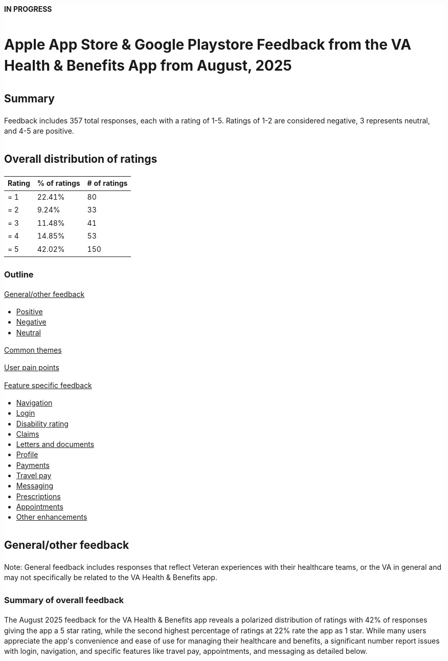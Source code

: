 **IN PROGRESS**
# Apple App Store & Google Playstore Feedback from the VA Health & Benefits App from August, 2025 
## Summary
Feedback includes 357 total responses, each with a rating of 1-5. Ratings of 1-2 are considered negative, 3 represents neutral, and 4-5 are positive.

## Overall distribution of ratings

| Rating | % of ratings | # of ratings |
|--|--|--|
| = 1 | 22.41% | 80 |
| = 2 | 9.24% | 33 |
| = 3 | 11.48% | 41 |
| = 4 | 14.85% | 53 |
| = 5 | 42.02% | 150 |

### Outline
[General/other feedback](#generalother-feedback)
- [Positive](#positive)
- [Negative](#negative)
- [Neutral](#neutral)

[Common themes](#common-themes)

[User pain points](#user-pain-points)

[Feature specific feedback](#feature-specific-feedback)
- [Navigation](#navigation)
- [Login](#login)
- [Disability rating](#disability-rating)
- [Claims](#claims)
- [Letters and documents](#letters-and-documents)
- [Profile](#profile)
- [Payments](#payments)
- [Travel pay](#travel-pay)
- [Messaging](#messaging)
- [Prescriptions](#prescriptions)
- [Appointments](#appointments)
- [Other enhancements](#other-enhancements)

## General/other feedback
Note: General feedback includes responses that reflect Veteran experiences with their healthcare teams, or the VA in general and may not specifically be related to the VA Health & Benefits app. 

### Summary of overall feedback
The August 2025 feedback for the VA Health & Benefits app reveals a polarized distribution of ratings with 42% of responses giving the app a 5 star rating, while the second highest percentage of ratings at 22% rate the app as 1 star. While many users appreciate the app's convenience and ease of use for managing their healthcare and benefits, a significant number report issues with login, navigation, and specific features like travel pay, appointments, and messaging as detailed below. 
